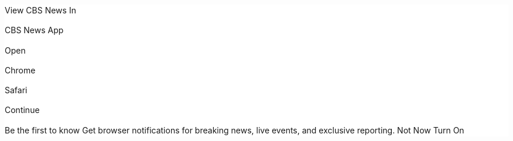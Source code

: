View CBS News In




CBS News App

Open





Chrome




Safari

Continue



Be the first to know
Get browser notifications for breaking news, live events, and exclusive reporting.
Not Now
Turn On


